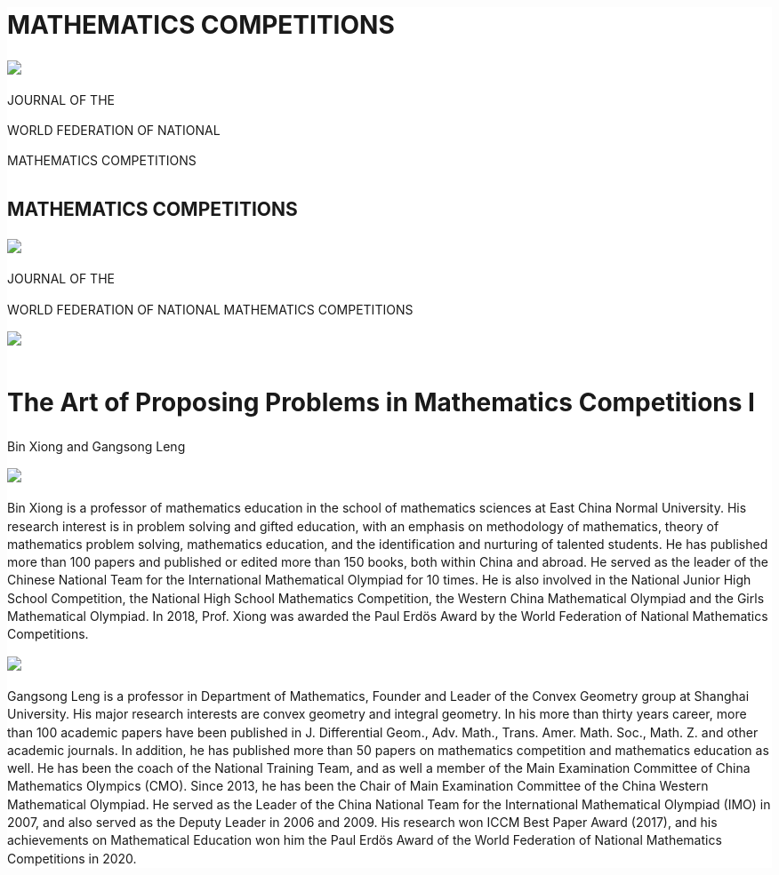 # MATHEMATICS COMPETITIONS 

![](https://cdn.mathpix.com/cropped/2024_02_26_48a2815633741f5281cbg-01.jpg?height=714&width=1902&top_left_y=1068&top_left_x=177)

JOURNAL OF THE

WORLD FEDERATION OF NATIONAL

MATHEMATICS COMPETITIONS

## MATHEMATICS COMPETITIONS

![](https://cdn.mathpix.com/cropped/2024_02_26_48a2815633741f5281cbg-02.jpg?height=728&width=1904&top_left_y=1075&top_left_x=156)

JOURNAL OF THE

WORLD FEDERATION OF NATIONAL MATHEMATICS COMPETITIONS

![](https://cdn.mathpix.com/cropped/2024_02_26_48a2815633741f5281cbg-02.jpg?height=248&width=371&top_left_y=2606&top_left_x=274)

# The Art of Proposing Problems in Mathematics Competitions I 

Bin Xiong and Gangsong Leng

![](https://cdn.mathpix.com/cropped/2024_02_26_48a2815633741f5281cbg-03.jpg?height=608&width=480&top_left_y=587&top_left_x=274)

Bin Xiong is a professor of mathematics education in the school of mathematics sciences at East China Normal University. His research interest is in problem solving and gifted education, with an emphasis on methodology of mathematics, theory of mathematics problem solving, mathematics education, and the identification and nurturing of talented students. He has published more than 100 papers and published or edited more than 150 books, both within China and abroad. He served as the leader of the Chinese National Team for the International Mathematical Olympiad for 10 times. He is also involved in the National Junior High School Competition, the National High School Mathematics Competition, the Western China Mathematical Olympiad and the Girls Mathematical Olympiad. In 2018, Prof. Xiong was awarded the Paul Erdös Award by the World Federation of National Mathematics Competitions.

![](https://cdn.mathpix.com/cropped/2024_02_26_48a2815633741f5281cbg-03.jpg?height=540&width=480&top_left_y=1426&top_left_x=274)

Gangsong Leng is a professor in Department of Mathematics, Founder and Leader of the Convex Geometry group at Shanghai University. His major research interests are convex geometry and integral geometry. In his more than thirty years career, more than 100 academic papers have been published in J. Differential Geom., Adv. Math., Trans. Amer. Math. Soc., Math. Z. and other academic journals. In addition, he has published more than 50 papers on mathematics competition and mathematics education as well. He has been the coach of the National Training Team, and as well a member of the Main Examination Committee of China Mathematics Olympics (CMO). Since 2013, he has been the Chair of Main Examination Committee of the China Western Mathematical Olympiad. He served as the Leader of the China National Team for the International Mathematical Olympiad (IMO) in 2007, and also served as the Deputy Leader in 2006 and 2009. His research won ICCM Best Paper Award (2017), and his achievements on Mathematical Education won him the Paul Erdös Award of the World Federation of National Mathematics Competitions in 2020.
